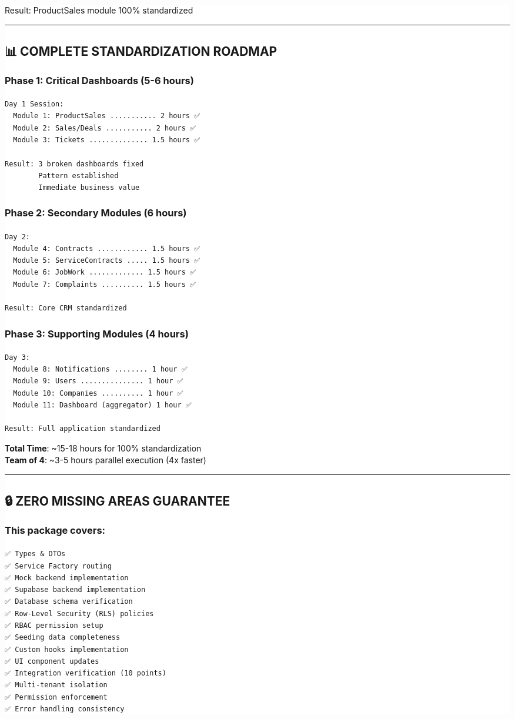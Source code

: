 Result: ProductSales module 100% standardized

---

## 📊 COMPLETE STANDARDIZATION ROADMAP

### **Phase 1: Critical Dashboards** (5-6 hours)
```
Day 1 Session:
  Module 1: ProductSales ........... 2 hours ✅
  Module 2: Sales/Deals ........... 2 hours ✅
  Module 3: Tickets .............. 1.5 hours ✅
  
Result: 3 broken dashboards fixed
        Pattern established
        Immediate business value
```

### **Phase 2: Secondary Modules** (6 hours)
```
Day 2:
  Module 4: Contracts ............ 1.5 hours ✅
  Module 5: ServiceContracts ..... 1.5 hours ✅
  Module 6: JobWork ............. 1.5 hours ✅
  Module 7: Complaints .......... 1.5 hours ✅
  
Result: Core CRM standardized
```

### **Phase 3: Supporting Modules** (4 hours)
```
Day 3:
  Module 8: Notifications ........ 1 hour ✅
  Module 9: Users ............... 1 hour ✅
  Module 10: Companies .......... 1 hour ✅
  Module 11: Dashboard (aggregator) 1 hour ✅
  
Result: Full application standardized
```

**Total Time**: ~15-18 hours for 100% standardization  
**Team of 4**: ~3-5 hours parallel execution (4x faster)

---

## 🔒 ZERO MISSING AREAS GUARANTEE

### **This package covers**:

```
✅ Types & DTOs
✅ Service Factory routing
✅ Mock backend implementation
✅ Supabase backend implementation
✅ Database schema verification
✅ Row-Level Security (RLS) policies
✅ RBAC permission setup
✅ Seeding data completeness
✅ Custom hooks implementation
✅ UI component updates
✅ Integration verification (10 points)
✅ Multi-tenant isolation
✅ Permission enforcement
✅ Error handling consistency
```